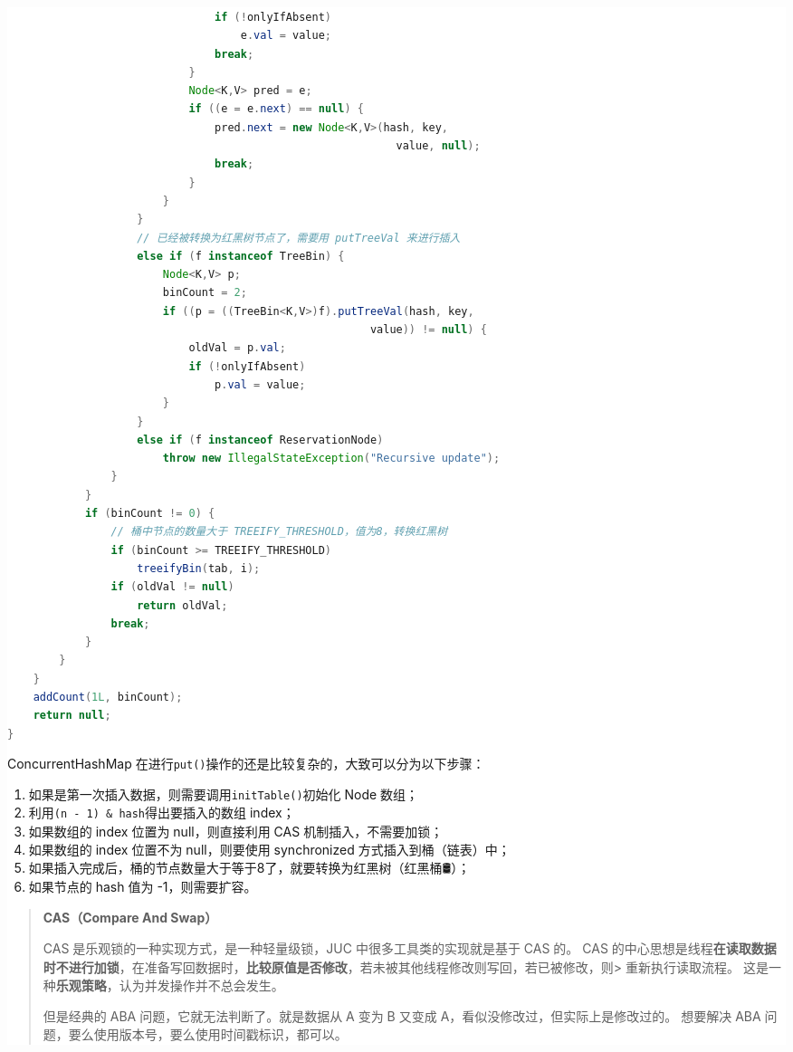 ```java
                                if (!onlyIfAbsent)
                                    e.val = value;
                                break;
                            }
                            Node<K,V> pred = e;
                            if ((e = e.next) == null) {
                                pred.next = new Node<K,V>(hash, key,
                                                            value, null);
                                break;
                            }
                        }
                    }
                    // 已经被转换为红黑树节点了，需要用 putTreeVal 来进行插入
                    else if (f instanceof TreeBin) {
                        Node<K,V> p;
                        binCount = 2;
                        if ((p = ((TreeBin<K,V>)f).putTreeVal(hash, key,
                                                        value)) != null) {
                            oldVal = p.val;
                            if (!onlyIfAbsent)
                                p.val = value;
                        }
                    }
                    else if (f instanceof ReservationNode)
                        throw new IllegalStateException("Recursive update");
                }
            }
            if (binCount != 0) {
                // 桶中节点的数量大于 TREEIFY_THRESHOLD，值为8，转换红黑树
                if (binCount >= TREEIFY_THRESHOLD)
                    treeifyBin(tab, i);
                if (oldVal != null)
                    return oldVal;
                break;
            }
        }
    }
    addCount(1L, binCount);
    return null;
}
```

ConcurrentHashMap 在进行`put()`操作的还是比较复杂的，大致可以分为以下步骤：

1. 如果是第一次插入数据，则需要调用`initTable()`初始化 Node 数组；
2. 利用`(n - 1) & hash`得出要插入的数组 index；
3. 如果数组的 index 位置为 null，则直接利用 CAS 机制插入，不需要加锁；
4. 如果数组的 index 位置不为 null，则要使用 synchronized 方式插入到桶（链表）中；
5. 如果插入完成后，桶的节点数量大于等于8了，就要转换为红黑树（红黑桶🛢）；
6. 如果节点的 hash 值为 -1，则需要扩容。

> **CAS（Compare And Swap）**
> 
> CAS 是乐观锁的一种实现方式，是一种轻量级锁，JUC 中很多工具类的实现就是基于 CAS 的。
> CAS 的中心思想是线程**在读取数据时不进行加锁**，在准备写回数据时，**比较原值是否修改**，若未被其他线程修改则写回，若已被修改，则> 重新执行读取流程。
> 这是一种**乐观策略**，认为并发操作并不总会发生。
> 
> 但是经典的 ABA 问题，它就无法判断了。就是数据从 A 变为 B 又变成 A，看似没修改过，但实际上是修改过的。
> 想要解决 ABA 问题，要么使用版本号，要么使用时间戳标识，都可以。
